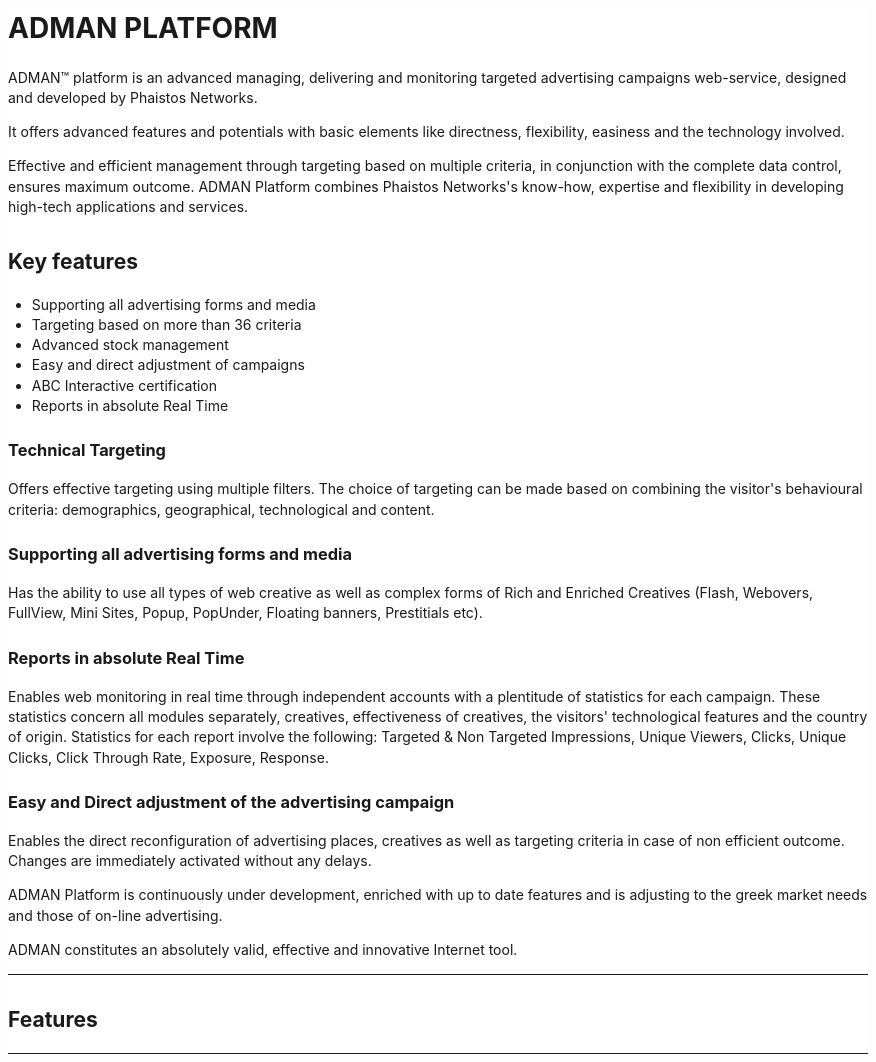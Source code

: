 # ADMAN PLATFORM

ADMAN™ platform is an advanced managing, delivering and monitoring targeted advertising campaigns web-service, designed and developed by Phaistos Networks.

It offers advanced features and potentials with basic elements like directness, flexibility, easiness and the technology involved.

Effective and efficient management through targeting based on multiple criteria, in conjunction with the complete data control, ensures maximum outcome. ADMAN Platform combines Phaistos Networks's know-how, expertise and flexibility in developing high-tech applications and services.

## Key features

- Supporting all advertising forms and media
- Targeting based on more than 36 criteria
- Advanced stock management
- Easy and direct adjustment of campaigns
- ABC Interactive certification
- Reports in absolute Real Time

### Technical Targeting

Offers effective targeting using multiple filters. The choice of targeting can be made based on combining the visitor's behavioural criteria: demographics, geographical, technological and content.

### Supporting all advertising forms and media

Has the ability to use all types of web creative as well as complex forms of Rich and Enriched Creatives (Flash, Webovers, FullView, Mini Sites, Popup, PopUnder, Floating banners, Prestitials etc).

### Reports in absolute Real Time

Enables web monitoring in real time through independent accounts with a plentitude of statistics for each campaign. These statistics concern all modules separately, creatives, effectiveness of creatives, the visitors' technological features and the country of origin. Statistics for each report involve the following: Targeted & Non Targeted Impressions, Unique Viewers, Clicks, Unique Clicks, Click Through Rate, Exposure, Response.

### Easy and Direct adjustment of the advertising campaign

Enables the direct reconfiguration of advertising places, creatives as well as targeting criteria in case of non efficient outcome. Changes are immediately activated without any delays.

ADMAN Platform is continuously under development, enriched with up to date features and is adjusting to the greek market needs and those of on-line advertising.

ADMAN constitutes an absolutely valid, effective and innovative Internet tool.

---

## Features

---